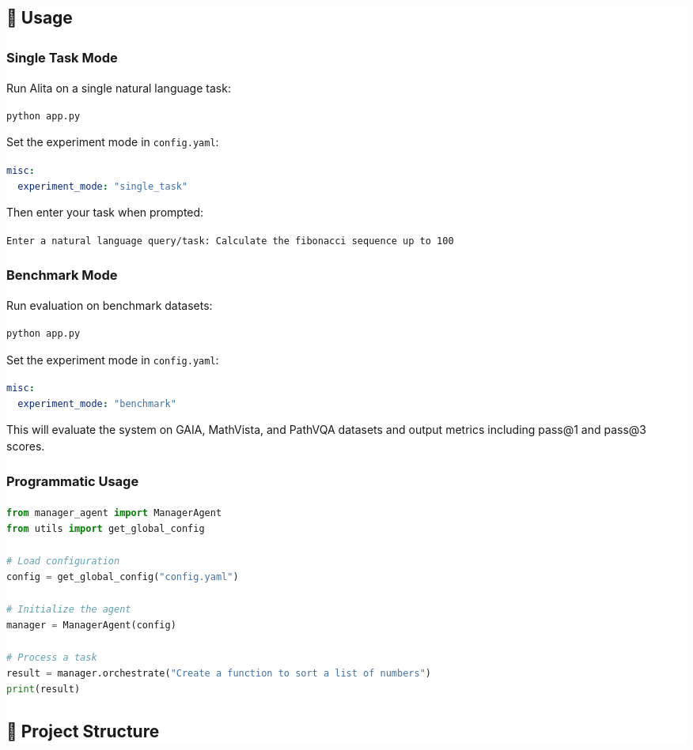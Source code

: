 ## 🚀 Usage

### Single Task Mode

Run Alita on a single natural language task:

```bash
python app.py
```

Set the experiment mode in `config.yaml`:
```yaml
misc:
  experiment_mode: "single_task"
```

Then enter your task when prompted:
```
Enter a natural language query/task: Calculate the fibonacci sequence up to 100
```

### Benchmark Mode

Run evaluation on benchmark datasets:

```bash
python app.py
```

Set the experiment mode in `config.yaml`:
```yaml
misc:
  experiment_mode: "benchmark"
```

This will evaluate the system on GAIA, MathVista, and PathVQA datasets and output metrics including pass@1 and pass@3 scores.

### Programmatic Usage

```python
from manager_agent import ManagerAgent
from utils import get_global_config

# Load configuration
config = get_global_config("config.yaml")

# Initialize the agent
manager = ManagerAgent(config)

# Process a task
result = manager.orchestrate("Create a function to sort a list of numbers")
print(result)
```

## 📁 Project Structure

